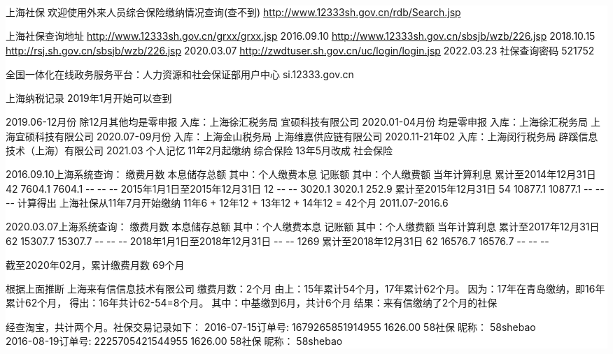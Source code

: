 

上海社保
欢迎使用外来人员综合保险缴纳情况查询(查不到)
http://www.12333sh.gov.cn/rdb/Search.jsp

上海社保查询地址
http://www.12333sh.gov.cn/grxx/grxx.jsp      2016.09.10
http://www.12333sh.gov.cn/sbsjb/wzb/226.jsp  2018.10.15
http://rsj.sh.gov.cn/sbsjb/wzb/226.jsp       2020.03.07
http://zwdtuser.sh.gov.cn/uc/login/login.jsp 2022.03.23
社保查询密码 521752

全国一体化在线政务服务平台：人力资源和社会保证部用户中心
si.12333.gov.cn 

上海纳税记录
2019年1月开始可以查到

2019.06-12月份 除12月其他均是零申报 入库：上海徐汇税务局    宜硕科技有限公司
2020.01-04月份 均是零申报 入库：上海徐汇税务局     上海宜硕科技有限公司
2020.07-09月份 入库：上海金山税务局  上海维嘉供应链有限公司
2020.11-21年02 入库：上海闵行税务局  辟蹊信息技术（上海）有限公司
2021.03
个人记忆
11年2月起缴纳 综合保险
13年5月改成   社会保险

2016.09.10上海系统查询：
	                       缴费月数	     本息储存总额	其中：个人缴费本息	记账额	其中：个人缴费额	当年计算利息
累计至2014年12月31日	          42    	7604.1	                7604.1	          --      	--	              --
2015年1月1日至2015年12月31日	  12            	--	--	3020.1	3020.1	252.9
累计至2015年12月31日	          54         	10877.1	                10877.1	 --	--	--
计算得出 上海社保从11年7月开始缴纳 11年6 + 12年12 + 13年12 + 14年12 = 42个月
    2011.07-2016.6

2020.03.07上海系统查询：
	缴费月数	本息储存总额	其中：个人缴费本息	记账额	其中：个人缴费额	当年计算利息
累计至2017年12月31日	62	15307.7	15307.7	--	--	--
2018年1月1日至2018年12月31日		--	--			1269
累计至2018年12月31日	62	16576.7	16576.7	--	--	--

截至2020年02月，累计缴费月数	69个月

根据上面推断 上海来有信信息技术有限公司 缴费月数：2个月
由上：15年累计54个月，17年累计62个月。
因为：17年在青岛缴纳，即16年累计62个月，
得出：16年共计62-54=8个月。
其中：中基缴到6月，共计6个月
结果：来有信缴纳了2个月的社保

经查淘宝，共计两个月。社保交易记录如下：
2016-07-15订单号: 1679265851914955  1626.00 58社保 昵称： 58shebao		
2016-08-19订单号: 2225705421544955  1626.00 58社保 昵称： 58shebao
